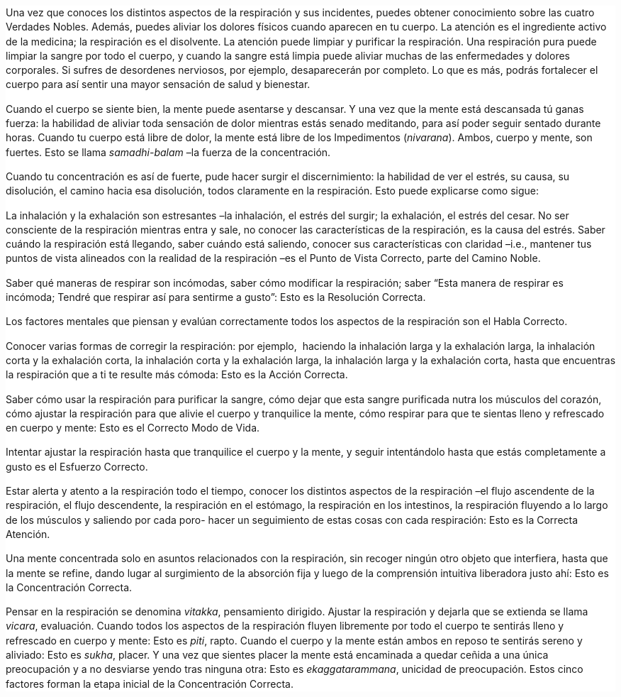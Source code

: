 Una vez que conoces los distintos aspectos de la respiración y sus incidentes, puedes obtener conocimiento sobre las cuatro Verdades Nobles. Además, puedes aliviar los dolores físicos cuando aparecen en tu cuerpo. La atención es el ingrediente activo de la medicina; la respiración es el disolvente. La atención puede limpiar y purificar la respiración. Una respiración pura puede limpiar la sangre por todo el cuerpo, y cuando la sangre está limpia puede aliviar muchas de las enfermedades y dolores corporales. Si sufres de desordenes nerviosos, por ejemplo, desaparecerán por completo. Lo que es más, podrás fortalecer el cuerpo para así sentir una mayor sensación de salud y bienestar.  

Cuando el cuerpo se siente bien, la mente puede asentarse y descansar. Y una vez que la mente está descansada tú ganas fuerza: la habilidad de aliviar toda sensación de dolor mientras estás senado meditando, para así poder seguir sentado durante horas. Cuando tu cuerpo está libre de dolor, la mente está libre de los Impedimentos (_nivarana_). Ambos, cuerpo y mente, son fuertes. Esto se llama _samadhi-balam_ –la fuerza de la concentración.  

Cuando tu concentración es así de fuerte, pude hacer surgir el discernimiento: la habilidad de ver el estrés, su causa, su disolución, el camino hacia esa disolución, todos claramente en la respiración. Esto puede explicarse como sigue:  

La inhalación y la exhalación son estresantes –la inhalación, el estrés del surgir; la exhalación, el estrés del cesar. No ser consciente de la respiración mientras entra y sale, no conocer las características de la respiración, es la causa del estrés. Saber cuándo la respiración está llegando, saber cuándo está saliendo, conocer sus características con claridad –i.e., mantener tus puntos de vista alineados con la realidad de la respiración –es el Punto de Vista Correcto, parte del Camino Noble.  

Saber qué maneras de respirar son incómodas, saber cómo modificar la respiración; saber “Esta manera de respirar es incómoda; Tendré que respirar así para sentirme a gusto”: Esto es la Resolución Correcta.  

Los factores mentales que piensan y evalúan correctamente todos los aspectos de la respiración son el Habla Correcto.  

Conocer varias formas de corregir la respiración: por ejemplo,  haciendo la inhalación larga y la exhalación larga, la inhalación corta y la exhalación corta, la inhalación corta y la exhalación larga, la inhalación larga y la exhalación corta, hasta que encuentras la respiración que a ti te resulte más cómoda: Esto es la Acción Correcta.  

Saber cómo usar la respiración para purificar la sangre, cómo dejar que esta sangre purificada nutra los músculos del corazón, cómo ajustar la respiración para que alivie el cuerpo y tranquilice la mente, cómo respirar para que te sientas lleno y refrescado en cuerpo y mente: Esto es el Correcto Modo de Vida.  

Intentar ajustar la respiración hasta que tranquilice el cuerpo y la mente, y seguir intentándolo hasta que estás completamente a gusto es el Esfuerzo Correcto.  

Estar alerta y atento a la respiración todo el tiempo, conocer los distintos aspectos de la respiración –el flujo ascendente de la respiración, el flujo descendente, la respiración en el estómago, la respiración en los intestinos, la respiración fluyendo a lo largo de los músculos y saliendo por cada poro- hacer un seguimiento de estas cosas con cada respiración: Esto es la Correcta Atención.  

Una mente concentrada solo en asuntos relacionados con la respiración, sin recoger ningún otro objeto que interfiera, hasta que la mente se refine, dando lugar al surgimiento de la absorción fija y luego de la comprensión intuitiva liberadora justo ahí: Esto es la Concentración Correcta.  

Pensar en la respiración se denomina _vitakka_, pensamiento dirigido. Ajustar la respiración y dejarla que se extienda se llama _vicara_, evaluación. Cuando todos los aspectos de la respiración fluyen libremente por todo el cuerpo te sentirás lleno y refrescado en cuerpo y mente: Esto es _piti_, rapto. Cuando el cuerpo y la mente están ambos en reposo te sentirás sereno y aliviado: Esto es _sukha_, placer. Y una vez que sientes placer la mente está encaminada a quedar ceñida a una única preocupación y a no desviarse yendo tras ninguna otra: Esto es _ekaggatarammana_, unicidad de preocupación. Estos cinco factores forman la etapa inicial de la Concentración Correcta.  
